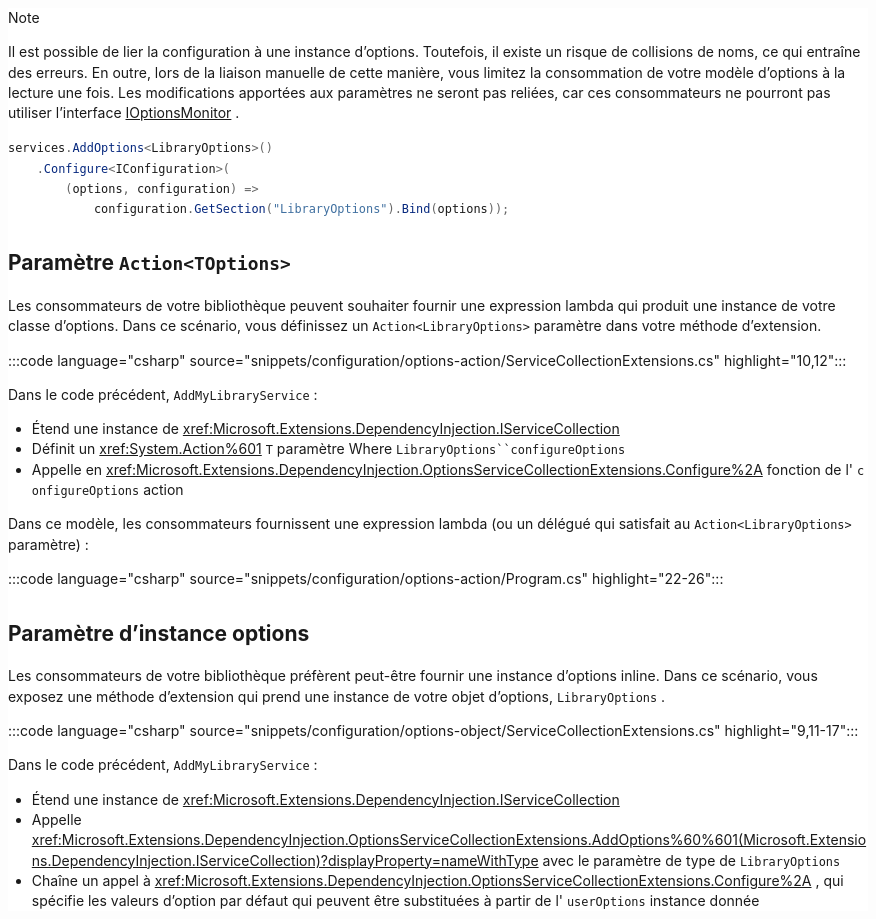 > [!NOTE]
> Il est possible de lier la configuration à une instance d’options. Toutefois, il existe un risque de collisions de noms, ce qui entraîne des erreurs. En outre, lors de la liaison manuelle de cette manière, vous limitez la consommation de votre modèle d’options à la lecture une fois. Les modifications apportées aux paramètres ne seront pas reliées, car ces consommateurs ne pourront pas utiliser l’interface [IOptionsMonitor](options.md#ioptionsmonitor) .
>
> ```csharp
> services.AddOptions<LibraryOptions>()
>     .Configure<IConfiguration>(
>         (options, configuration) =>
>             configuration.GetSection("LibraryOptions").Bind(options));
> ```

## <a name="actiontoptions-parameter"></a>Paramètre `Action<TOptions>`

Les consommateurs de votre bibliothèque peuvent souhaiter fournir une expression lambda qui produit une instance de votre classe d’options. Dans ce scénario, vous définissez un `Action<LibraryOptions>` paramètre dans votre méthode d’extension.

:::code language="csharp" source="snippets/configuration/options-action/ServiceCollectionExtensions.cs" highlight="10,12":::

Dans le code précédent, `AddMyLibraryService` :

- Étend une instance de <xref:Microsoft.Extensions.DependencyInjection.IServiceCollection>
- Définit un <xref:System.Action%601> `T` paramètre Where `LibraryOptions``configureOptions`
- Appelle en <xref:Microsoft.Extensions.DependencyInjection.OptionsServiceCollectionExtensions.Configure%2A> fonction de l' `configureOptions` action

Dans ce modèle, les consommateurs fournissent une expression lambda (ou un délégué qui satisfait au `Action<LibraryOptions>` paramètre) :

:::code language="csharp" source="snippets/configuration/options-action/Program.cs" highlight="22-26":::

## <a name="options-instance-parameter"></a>Paramètre d’instance options

Les consommateurs de votre bibliothèque préfèrent peut-être fournir une instance d’options inline. Dans ce scénario, vous exposez une méthode d’extension qui prend une instance de votre objet d’options, `LibraryOptions` .

:::code language="csharp" source="snippets/configuration/options-object/ServiceCollectionExtensions.cs" highlight="9,11-17":::

Dans le code précédent, `AddMyLibraryService` :

- Étend une instance de <xref:Microsoft.Extensions.DependencyInjection.IServiceCollection>
- Appelle <xref:Microsoft.Extensions.DependencyInjection.OptionsServiceCollectionExtensions.AddOptions%60%601(Microsoft.Extensions.DependencyInjection.IServiceCollection)?displayProperty=nameWithType> avec le paramètre de type de `LibraryOptions`
- Chaîne un appel à <xref:Microsoft.Extensions.DependencyInjection.OptionsServiceCollectionExtensions.Configure%2A> , qui spécifie les valeurs d’option par défaut qui peuvent être substituées à partir de l' `userOptions` instance donnée
